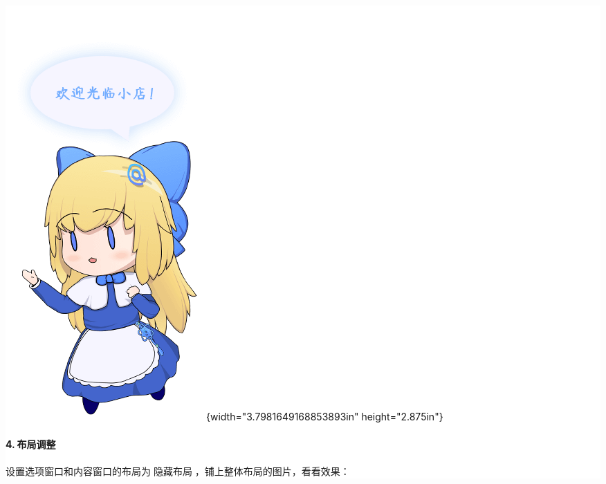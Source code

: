 ![](./MediaFolder/media/image19.png){width="3.7981649168853893in"
height="2.875in"}

#### 4. 布局调整

设置选项窗口和内容窗口的布局为 隐藏布局 ，铺上整体布局的图片，看看效果：
